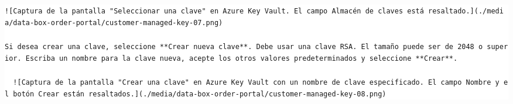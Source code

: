     ![Captura de la pantalla "Seleccionar una clave" en Azure Key Vault. El campo Almacén de claves está resaltado.](./media/data-box-order-portal/customer-managed-key-07.png)

    Si desea crear una clave, seleccione **Crear nueva clave**. Debe usar una clave RSA. El tamaño puede ser de 2048 o superior. Escriba un nombre para la clave nueva, acepte los otros valores predeterminados y seleccione **Crear**.

      ![Captura de la pantalla "Crear una clave" en Azure Key Vault con un nombre de clave especificado. El campo Nombre y el botón Crear están resaltados.](./media/data-box-order-portal/customer-managed-key-08.png)
